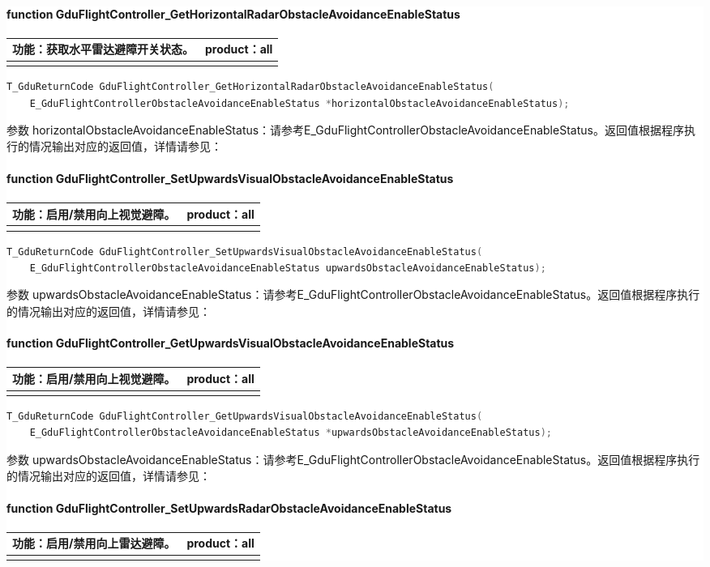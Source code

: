 #### function GduFlightController_GetHorizontalRadarObstacleAvoidanceEnableStatus

| 功能：获取水平雷达避障开关状态。 | product：all |
| -------------------------------- | ------------ |
|                                  |              |

```c
T_GduReturnCode GduFlightController_GetHorizontalRadarObstacleAvoidanceEnableStatus(
    E_GduFlightControllerObstacleAvoidanceEnableStatus *horizontalObstacleAvoidanceEnableStatus);
```

参数
horizontalObstacleAvoidanceEnableStatus：请参考E_GduFlightControllerObstacleAvoidanceEnableStatus。返回值根据程序执行的情况输出对应的返回值，详情请参见：

#### function GduFlightController_SetUpwardsVisualObstacleAvoidanceEnableStatus

| 功能：启用/禁用向上视觉避障。 | product：all |
| ----------------------------- | ------------ |
|                               |              |

```c
T_GduReturnCode GduFlightController_SetUpwardsVisualObstacleAvoidanceEnableStatus(
    E_GduFlightControllerObstacleAvoidanceEnableStatus upwardsObstacleAvoidanceEnableStatus);
```

参数
upwardsObstacleAvoidanceEnableStatus：请参考E_GduFlightControllerObstacleAvoidanceEnableStatus。返回值根据程序执行的情况输出对应的返回值，详情请参见：

#### function GduFlightController_GetUpwardsVisualObstacleAvoidanceEnableStatus

| 功能：启用/禁用向上视觉避障。 | product：all |
| ----------------------------- | ------------ |
|                               |              |

```c
T_GduReturnCode GduFlightController_GetUpwardsVisualObstacleAvoidanceEnableStatus(
    E_GduFlightControllerObstacleAvoidanceEnableStatus *upwardsObstacleAvoidanceEnableStatus);
```

参数
upwardsObstacleAvoidanceEnableStatus：请参考E_GduFlightControllerObstacleAvoidanceEnableStatus。返回值根据程序执行的情况输出对应的返回值，详情请参见：

#### function GduFlightController_SetUpwardsRadarObstacleAvoidanceEnableStatus

| 功能：启用/禁用向上雷达避障。 | product：all |
| ----------------------------- | ------------ |
|                               |              |
